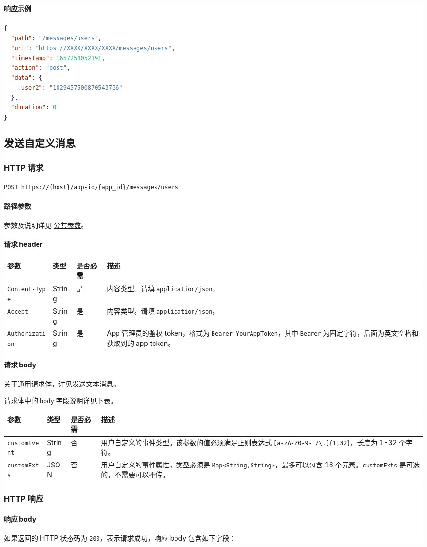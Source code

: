 #### 响应示例

```json
{
  "path": "/messages/users",
  "uri": "https://XXXX/XXXX/XXXX/messages/users",
  "timestamp": 1657254052191,
  "action": "post",
  "data": {
    "user2": "1029457500870543736"
  },
  "duration": 0
}
```

## 发送自定义消息

### HTTP 请求

```http
POST https://{host}/app-id/{app_id}/messages/users
```

#### 路径参数

参数及说明详见 [公共参数](#公共参数)。  

#### 请求 header

| 参数            | 类型   | 是否必需 | 描述      |
| :-------------- | :----- | :------- | :--------------------- |
| `Content-Type`  | String | 是       | 内容类型。请填 `application/json`。    |
| `Accept`        | String | 是       | 内容类型。请填 `application/json`。 |
| `Authorization` | String | 是       | App 管理员的鉴权 token，格式为 `Bearer YourAppToken`，其中 `Bearer` 为固定字符，后面为英文空格和获取到的 app token。 |

#### 请求 body

关于通用请求体，详见[发送文本消息](#发送文本消息)。

请求体中的 `body` 字段说明详见下表。

| 参数          | 类型   | 是否必需 | 描述     |
| :------------ | :----- | :------- | :-------------------------------- |
| `customEvent` | String | 否       | 用户自定义的事件类型。该参数的值必须满足正则表达式 `[a-zA-Z0-9-_/\.]{1,32}`，长度为 1-32 个字符。  |
| `customExts`  | JSON   | 否       | 用户自定义的事件属性，类型必须是 `Map<String,String>`，最多可以包含 16 个元素。`customExts` 是可选的，不需要可以不传。 |

### HTTP 响应

#### 响应 body

如果返回的 HTTP 状态码为 `200`，表示请求成功，响应 body 包含如下字段：
